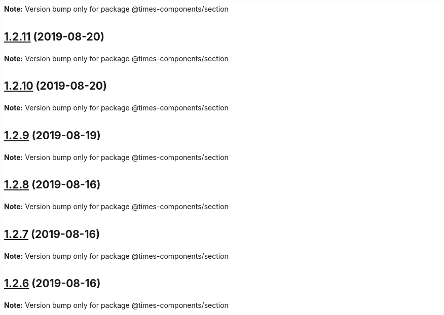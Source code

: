**Note:** Version bump only for package @times-components/section





## [1.2.11](https://github.com/newsuk/times-components/compare/@times-components/section@1.2.10...@times-components/section@1.2.11) (2019-08-20)

**Note:** Version bump only for package @times-components/section





## [1.2.10](https://github.com/newsuk/times-components/compare/@times-components/section@1.2.9...@times-components/section@1.2.10) (2019-08-20)

**Note:** Version bump only for package @times-components/section





## [1.2.9](https://github.com/newsuk/times-components/compare/@times-components/section@1.2.8...@times-components/section@1.2.9) (2019-08-19)

**Note:** Version bump only for package @times-components/section





## [1.2.8](https://github.com/newsuk/times-components/compare/@times-components/section@1.2.7...@times-components/section@1.2.8) (2019-08-16)

**Note:** Version bump only for package @times-components/section





## [1.2.7](https://github.com/newsuk/times-components/compare/@times-components/section@1.2.6...@times-components/section@1.2.7) (2019-08-16)

**Note:** Version bump only for package @times-components/section





## [1.2.6](https://github.com/newsuk/times-components/compare/@times-components/section@1.2.5...@times-components/section@1.2.6) (2019-08-16)

**Note:** Version bump only for package @times-components/section
